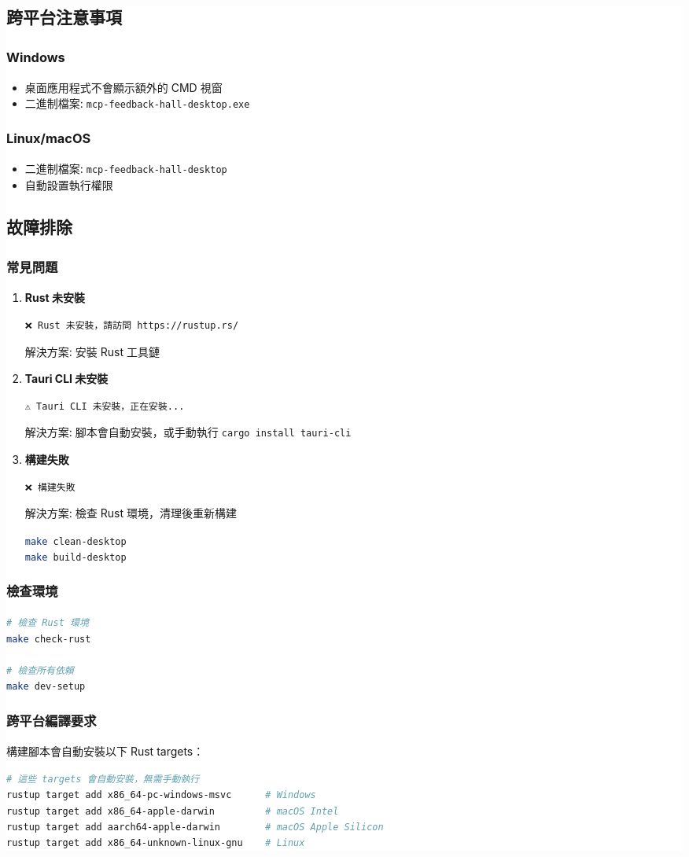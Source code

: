 ## 跨平台注意事項

### Windows
- 桌面應用程式不會顯示額外的 CMD 視窗
- 二進制檔案: `mcp-feedback-hall-desktop.exe`

### Linux/macOS
- 二進制檔案: `mcp-feedback-hall-desktop`
- 自動設置執行權限

## 故障排除

### 常見問題

1. **Rust 未安裝**
   ```
   ❌ Rust 未安裝，請訪問 https://rustup.rs/
   ```
   解決方案: 安裝 Rust 工具鏈

2. **Tauri CLI 未安裝**
   ```
   ⚠️ Tauri CLI 未安裝，正在安裝...
   ```
   解決方案: 腳本會自動安裝，或手動執行 `cargo install tauri-cli`

3. **構建失敗**
   ```
   ❌ 構建失敗
   ```
   解決方案: 檢查 Rust 環境，清理後重新構建
   ```bash
   make clean-desktop
   make build-desktop
   ```

### 檢查環境

```bash
# 檢查 Rust 環境
make check-rust

# 檢查所有依賴
make dev-setup
```

### 跨平台編譯要求

構建腳本會自動安裝以下 Rust targets：

```bash
# 這些 targets 會自動安裝，無需手動執行
rustup target add x86_64-pc-windows-msvc      # Windows
rustup target add x86_64-apple-darwin         # macOS Intel
rustup target add aarch64-apple-darwin        # macOS Apple Silicon
rustup target add x86_64-unknown-linux-gnu    # Linux
```
